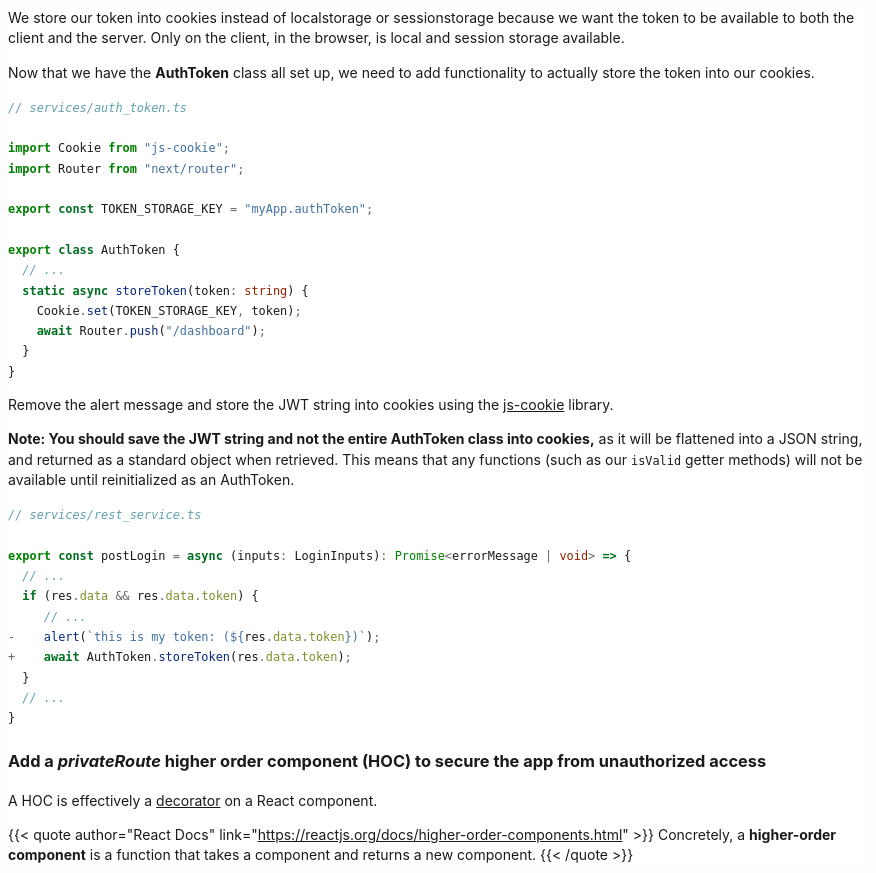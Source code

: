 We store our token into cookies instead of localstorage or sessionstorage because we want the token to be available to both the client and the server. Only on the client, in the browser, is local and session storage available.

Now that we have the **AuthToken** class all set up, we need to add functionality to actually store the token into our cookies. 

```typescript
// services/auth_token.ts

import Cookie from "js-cookie";
import Router from "next/router";

export const TOKEN_STORAGE_KEY = "myApp.authToken";

export class AuthToken {
  // ...  
  static async storeToken(token: string) {
    Cookie.set(TOKEN_STORAGE_KEY, token);
    await Router.push("/dashboard");
  }
}
```

Remove the alert message and store the JWT string into cookies using the [js-cookie](https://github.com/js-cookie/js-cookie) library.

**Note: You should save the JWT string and not the entire AuthToken class into cookies,** as it will be flattened into a JSON string, and returned as a standard object when retrieved. This means that any functions (such as our `isValid` getter methods) will not be available until reinitialized as an AuthToken.

```typescript
// services/rest_service.ts

export const postLogin = async (inputs: LoginInputs): Promise<errorMessage | void> => {
  // ...
  if (res.data && res.data.token) {
     // ...
-    alert(`this is my token: (${res.data.token})`);
+    await AuthToken.storeToken(res.data.token);
  }
  // ...
}
```

### Add a _privateRoute_ higher order component (HOC) to secure the app from unauthorized access

A HOC is effectively a [decorator](https://en.wikipedia.org/wiki/Decorator_pattern) on a React component. 

{{< quote author="React Docs" link="https://reactjs.org/docs/higher-order-components.html" >}}
Concretely, a **higher-order component** is a function that takes a component and returns a new component.
{{< /quote >}}
